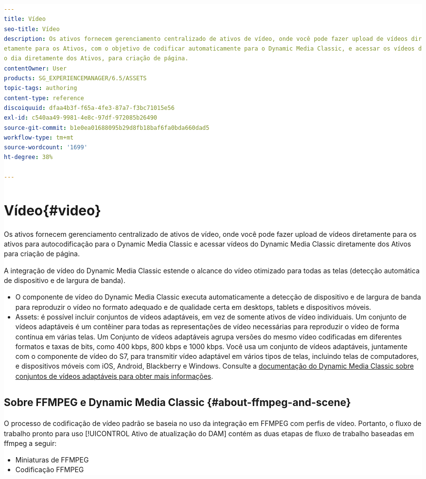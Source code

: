 ```yaml
---
title: Vídeo
seo-title: Vídeo
description: Os ativos fornecem gerenciamento centralizado de ativos de vídeo, onde você pode fazer upload de vídeos diretamente para os Ativos, com o objetivo de codificar automaticamente para o Dynamic Media Classic, e acessar os vídeos do dia diretamente dos Ativos, para criação de página.
contentOwner: User
products: SG_EXPERIENCEMANAGER/6.5/ASSETS
topic-tags: authoring
content-type: reference
discoiquuid: dfaa4b3f-f65a-4fe3-87a7-f3bc71015e56
exl-id: c540aa49-9981-4e8c-97df-972085b26490
source-git-commit: b1e0ea01688095b29d8fb18baf6fa0bda660dad5
workflow-type: tm+mt
source-wordcount: '1699'
ht-degree: 38%

---
```


# Vídeo{#video}

Os ativos fornecem gerenciamento centralizado de ativos de vídeo, onde você pode fazer upload de vídeos diretamente para os ativos para autocodificação para o Dynamic Media Classic e acessar vídeos do Dynamic Media Classic diretamente dos Ativos para criação de página.

A integração de vídeo do Dynamic Media Classic estende o alcance do vídeo otimizado para todas as telas (detecção automática de dispositivo e de largura de banda).

* O componente de vídeo do Dynamic Media Classic executa automaticamente a detecção de dispositivo e de largura de banda para reproduzir o vídeo no formato adequado e de qualidade certa em desktops, tablets e dispositivos móveis.
* Assets: é possível incluir conjuntos de vídeos adaptáveis, em vez de somente ativos de vídeo individuais. Um conjunto de vídeos adaptáveis é um contêiner para todas as representações de vídeo necessárias para reproduzir o vídeo de forma contínua em várias telas. Um Conjunto de vídeos adaptáveis agrupa versões do mesmo vídeo codificadas em diferentes formatos e taxas de bits, como 400 kbps, 800 kbps e 1000 kbps. Você usa um conjunto de vídeos adaptáveis, juntamente com o componente de vídeo do S7, para transmitir vídeo adaptável em vários tipos de telas, incluindo telas de computadores, e dispositivos móveis com iOS, Android, Blackberry e Windows. Consulte a [documentação do Dynamic Media Classic sobre conjuntos de vídeos adaptáveis para obter mais informações](https://experienceleague.adobe.com/docs/dynamic-media-classic/using/video/quick-start-video.html#video).

## Sobre FFMPEG e Dynamic Media Classic {#about-ffmpeg-and-scene}

O processo de codificação de vídeo padrão se baseia no uso da integração em FFMPEG com perfis de vídeo. Portanto, o fluxo de trabalho pronto para uso [!UICONTROL Ativo de atualização do DAM] contém as duas etapas de fluxo de trabalho baseadas em ffmpeg a seguir:

* Miniaturas de FFMPEG
* Codificação FFMPEG
